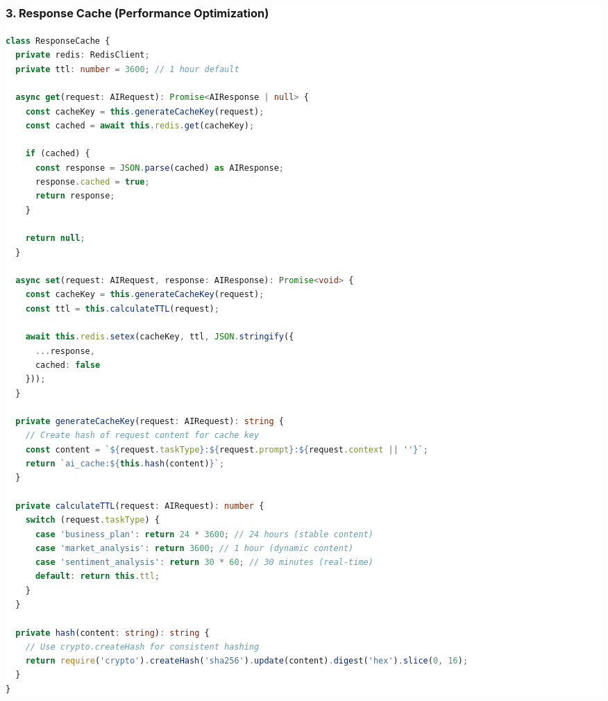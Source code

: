 ### 3. Response Cache (Performance Optimization)

```typescript
class ResponseCache {
  private redis: RedisClient;
  private ttl: number = 3600; // 1 hour default
  
  async get(request: AIRequest): Promise<AIResponse | null> {
    const cacheKey = this.generateCacheKey(request);
    const cached = await this.redis.get(cacheKey);
    
    if (cached) {
      const response = JSON.parse(cached) as AIResponse;
      response.cached = true;
      return response;
    }
    
    return null;
  }
  
  async set(request: AIRequest, response: AIResponse): Promise<void> {
    const cacheKey = this.generateCacheKey(request);
    const ttl = this.calculateTTL(request);
    
    await this.redis.setex(cacheKey, ttl, JSON.stringify({
      ...response,
      cached: false
    }));
  }
  
  private generateCacheKey(request: AIRequest): string {
    // Create hash of request content for cache key
    const content = `${request.taskType}:${request.prompt}:${request.context || ''}`;
    return `ai_cache:${this.hash(content)}`;
  }
  
  private calculateTTL(request: AIRequest): number {
    switch (request.taskType) {
      case 'business_plan': return 24 * 3600; // 24 hours (stable content)
      case 'market_analysis': return 3600; // 1 hour (dynamic content)
      case 'sentiment_analysis': return 30 * 60; // 30 minutes (real-time)
      default: return this.ttl;
    }
  }
  
  private hash(content: string): string {
    // Use crypto.createHash for consistent hashing
    return require('crypto').createHash('sha256').update(content).digest('hex').slice(0, 16);
  }
}
```
